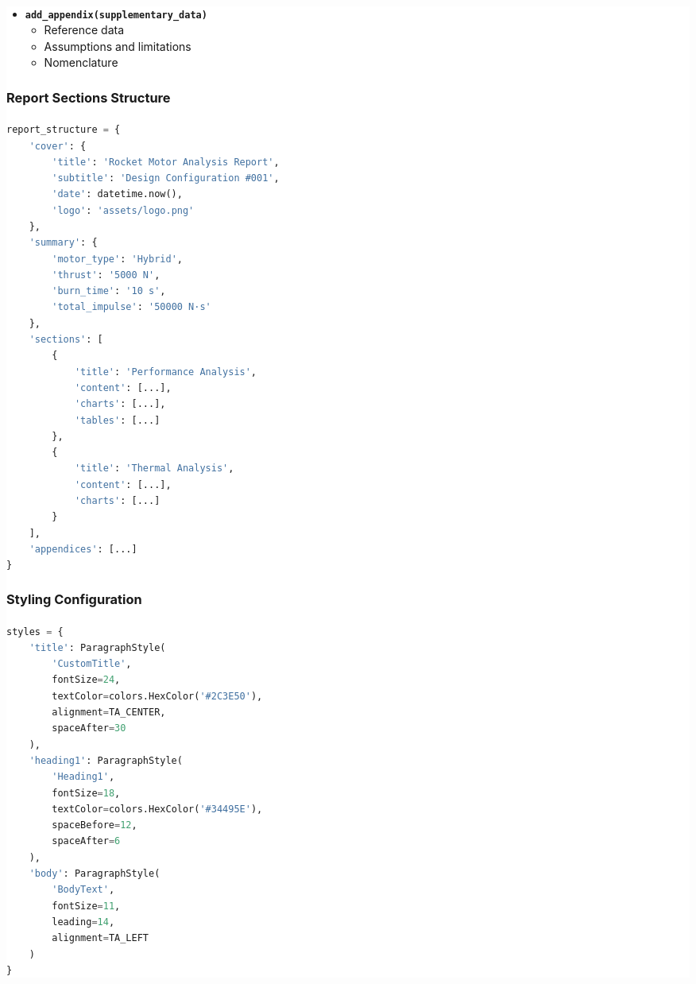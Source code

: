 - **`add_appendix(supplementary_data)`**
  - Reference data
  - Assumptions and limitations
  - Nomenclature

### Report Sections Structure
```python
report_structure = {
    'cover': {
        'title': 'Rocket Motor Analysis Report',
        'subtitle': 'Design Configuration #001',
        'date': datetime.now(),
        'logo': 'assets/logo.png'
    },
    'summary': {
        'motor_type': 'Hybrid',
        'thrust': '5000 N',
        'burn_time': '10 s',
        'total_impulse': '50000 N·s'
    },
    'sections': [
        {
            'title': 'Performance Analysis',
            'content': [...],
            'charts': [...],
            'tables': [...]
        },
        {
            'title': 'Thermal Analysis',
            'content': [...],
            'charts': [...]
        }
    ],
    'appendices': [...]
}
```

### Styling Configuration
```python
styles = {
    'title': ParagraphStyle(
        'CustomTitle',
        fontSize=24,
        textColor=colors.HexColor('#2C3E50'),
        alignment=TA_CENTER,
        spaceAfter=30
    ),
    'heading1': ParagraphStyle(
        'Heading1',
        fontSize=18,
        textColor=colors.HexColor('#34495E'),
        spaceBefore=12,
        spaceAfter=6
    ),
    'body': ParagraphStyle(
        'BodyText',
        fontSize=11,
        leading=14,
        alignment=TA_LEFT
    )
}
```
